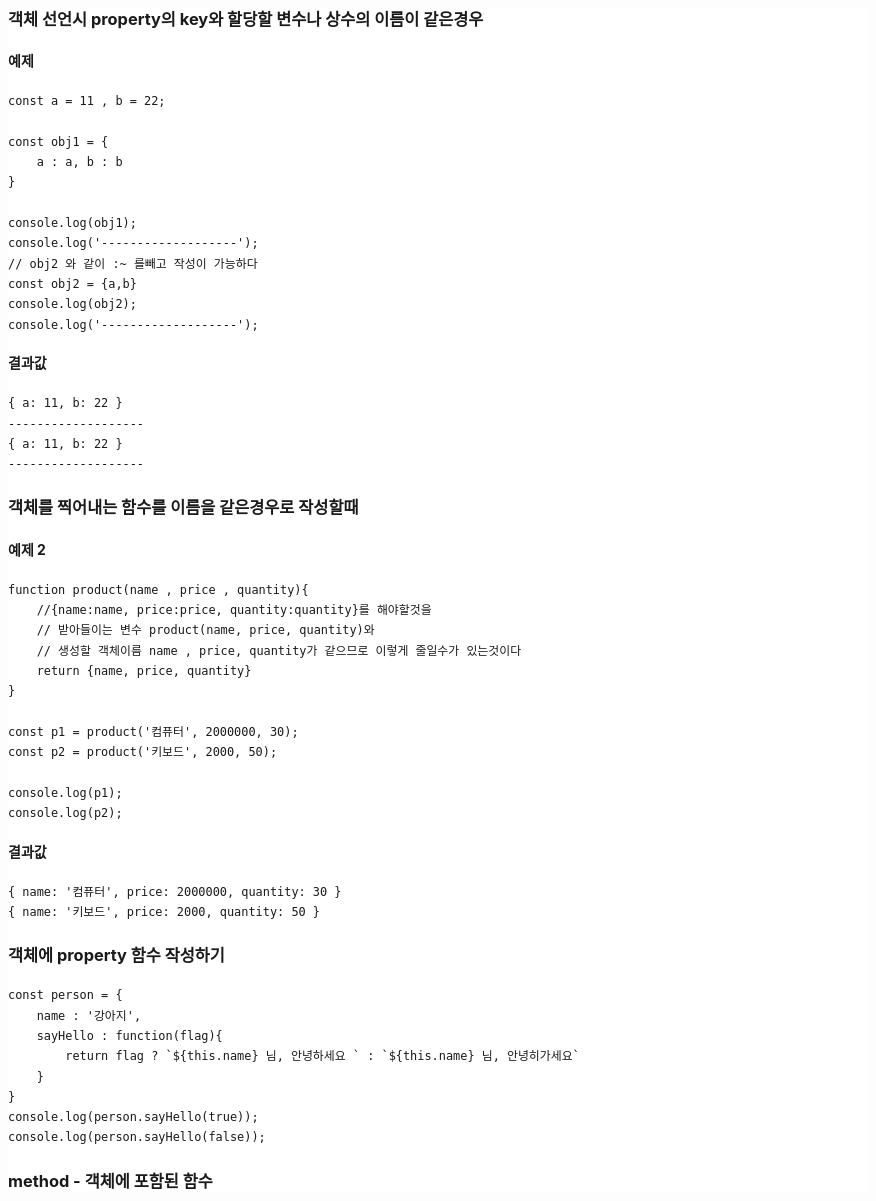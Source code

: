 
### 객체 선언시 property의 key와 할당할 변수나 상수의 이름이 같은경우
#### 예제
    const a = 11 , b = 22;

    const obj1 = {
        a : a, b : b
    }

    console.log(obj1);
    console.log('-------------------');
    // obj2 와 같이 :~ 를빼고 작성이 가능하다
    const obj2 = {a,b}
    console.log(obj2);
    console.log('-------------------');
#### 결과값
    { a: 11, b: 22 }
    -------------------
    { a: 11, b: 22 }
    -------------------
### 객체를 찍어내는 함수를 이름을 같은경우로 작성할때
#### 예제 2
    function product(name , price , quantity){
        //{name:name, price:price, quantity:quantity}를 해야할것을
        // 받아들이는 변수 product(name, price, quantity)와
        // 생성할 객체이름 name , price, quantity가 같으므로 이렇게 줄일수가 있는것이다
        return {name, price, quantity}
    }

    const p1 = product('컴퓨터', 2000000, 30);
    const p2 = product('키보드', 2000, 50);

    console.log(p1);
    console.log(p2);
#### 결과값
    { name: '컴퓨터', price: 2000000, quantity: 30 }
    { name: '키보드', price: 2000, quantity: 50 }

### 객체에 property 함수 작성하기

    const person = {
        name : '강아지',
        sayHello : function(flag){
            return flag ? `${this.name} 님, 안녕하세요 ` : `${this.name} 님, 안녕히가세요`
        }
    }
    console.log(person.sayHello(true));
    console.log(person.sayHello(false));

### method - 객체에 포함된 함수
